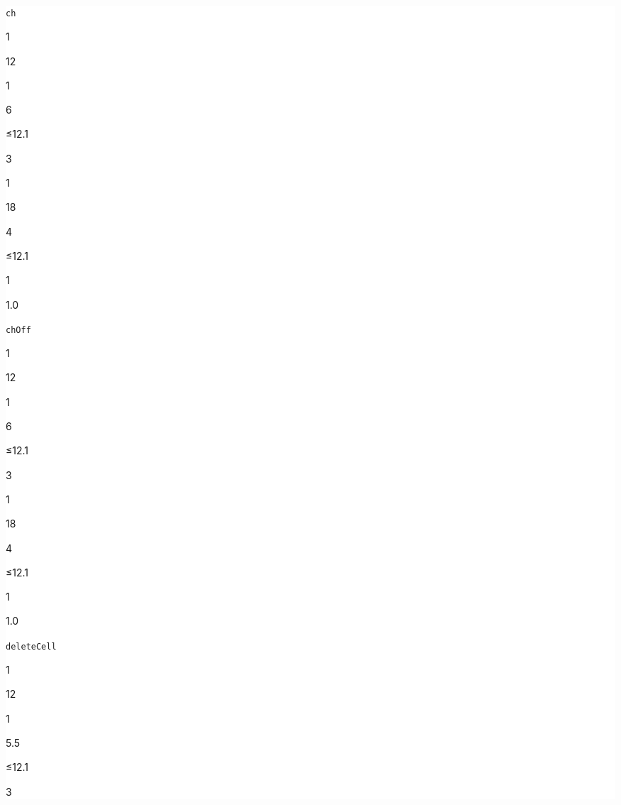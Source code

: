 `ch`

1

12

1

6

≤12.1

3

1

18

4

≤12.1

1

1.0

`chOff`

1

12

1

6

≤12.1

3

1

18

4

≤12.1

1

1.0

`deleteCell`

1

12

1

5.5

≤12.1

3
